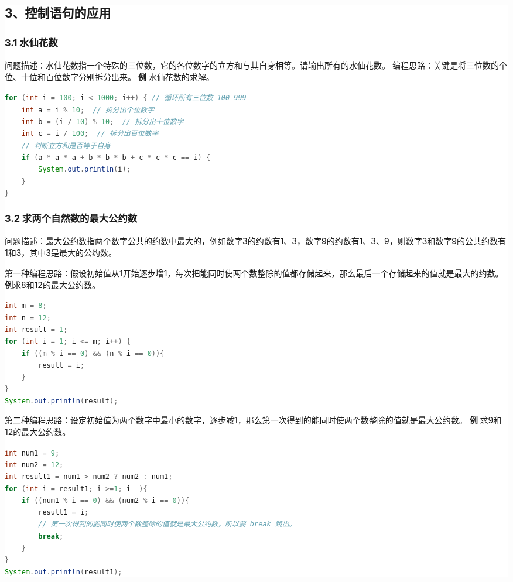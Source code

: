 

## 3、控制语句的应用

### 3.1 水仙花数

问题描述：水仙花数指一个特殊的三位数，它的各位数字的立方和与其自身相等。请输出所有的水仙花数。
编程思路：关键是将三位数的个位、十位和百位数字分别拆分出来。
**例** 水仙花数的求解。

```java
for (int i = 100; i < 1000; i++) { // 循环所有三位数 100-999
    int a = i % 10;  // 拆分出个位数字
    int b = (i / 10) % 10;  // 拆分出十位数字
    int c = i / 100;  // 拆分出百位数字
    // 判断立方和是否等于自身
    if (a * a * a + b * b * b + c * c * c == i) {
        System.out.println(i);
    }
}
```



### 3.2 **求两个自然数的最大公约数**

问题描述：最大公约数指两个数字公共的约数中最大的，例如数字3的约数有1、3，数字9的约数有1、3、9，则数字3和数字9的公共约数有1和3，其中3是最大的公约数。

第一种编程思路：假设初始值从1开始逐步增1，每次把能同时使两个数整除的值都存储起来，那么最后一个存储起来的值就是最大的约数。
**例**求8和12的最大公约数。

```java
int m = 8;
int n = 12;
int result = 1;
for (int i = 1; i <= m; i++) {
    if ((m % i == 0) && (n % i == 0)){
        result = i;
    }
}
System.out.println(result);
```



第二种编程思路：设定初始值为两个数字中最小的数字，逐步减1，那么第一次得到的能同时使两个数整除的值就是最大公约数。
**例** 求9和12的最大公约数。

```java
int num1 = 9;
int num2 = 12;
int result1 = num1 > num2 ? num2 : num1;
for (int i = result1; i >=1; i--){
    if ((num1 % i == 0) && (num2 % i == 0)){
        result1 = i;
        // 第一次得到的能同时使两个数整除的值就是最大公约数，所以要 break 跳出。
        break;
    }
}
System.out.println(result1);
```
